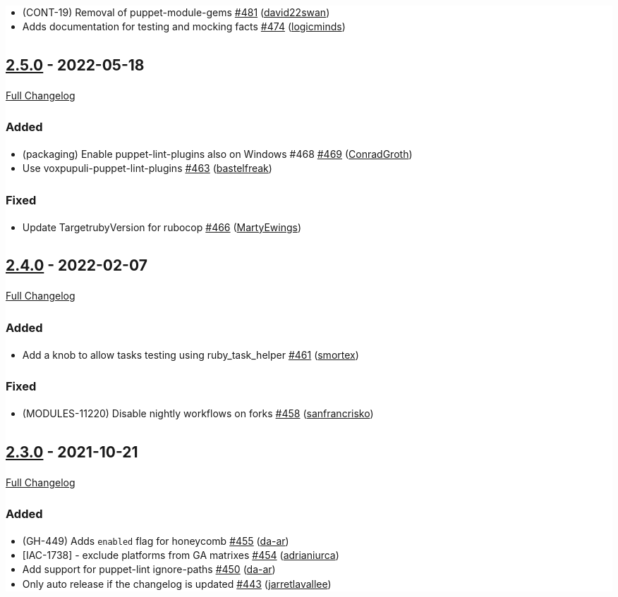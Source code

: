 - (CONT-19) Removal of puppet-module-gems [#481](https://github.com/puppetlabs/pdk-templates/pull/481) ([david22swan](https://github.com/david22swan))
- Adds documentation for testing and mocking facts [#474](https://github.com/puppetlabs/pdk-templates/pull/474) ([logicminds](https://github.com/logicminds))

## [2.5.0](https://github.com/puppetlabs/pdk-templates/tree/2.5.0) - 2022-05-18

[Full Changelog](https://github.com/puppetlabs/pdk-templates/compare/2.4.0...2.5.0)

### Added

- (packaging) Enable puppet-lint-plugins also on Windows #468 [#469](https://github.com/puppetlabs/pdk-templates/pull/469) ([ConradGroth](https://github.com/ConradGroth))
- Use voxpupuli-puppet-lint-plugins [#463](https://github.com/puppetlabs/pdk-templates/pull/463) ([bastelfreak](https://github.com/bastelfreak))

### Fixed

- Update TargetrubyVersion for rubocop [#466](https://github.com/puppetlabs/pdk-templates/pull/466) ([MartyEwings](https://github.com/MartyEwings))

## [2.4.0](https://github.com/puppetlabs/pdk-templates/tree/2.4.0) - 2022-02-07

[Full Changelog](https://github.com/puppetlabs/pdk-templates/compare/2.3.0...2.4.0)

### Added

- Add a knob to allow tasks testing using ruby_task_helper [#461](https://github.com/puppetlabs/pdk-templates/pull/461) ([smortex](https://github.com/smortex))

### Fixed

- (MODULES-11220) Disable nightly workflows on forks [#458](https://github.com/puppetlabs/pdk-templates/pull/458) ([sanfrancrisko](https://github.com/sanfrancrisko))

## [2.3.0](https://github.com/puppetlabs/pdk-templates/tree/2.3.0) - 2021-10-21

[Full Changelog](https://github.com/puppetlabs/pdk-templates/compare/2.2.0...2.3.0)

### Added

- (GH-449) Adds `enabled` flag for honeycomb [#455](https://github.com/puppetlabs/pdk-templates/pull/455) ([da-ar](https://github.com/da-ar))
- [IAC-1738] - exclude platforms from GA matrixes [#454](https://github.com/puppetlabs/pdk-templates/pull/454) ([adrianiurca](https://github.com/adrianiurca))
- Add support for puppet-lint ignore-paths  [#450](https://github.com/puppetlabs/pdk-templates/pull/450) ([da-ar](https://github.com/da-ar))
- Only auto release if the changelog is updated [#443](https://github.com/puppetlabs/pdk-templates/pull/443) ([jarretlavallee](https://github.com/jarretlavallee))
